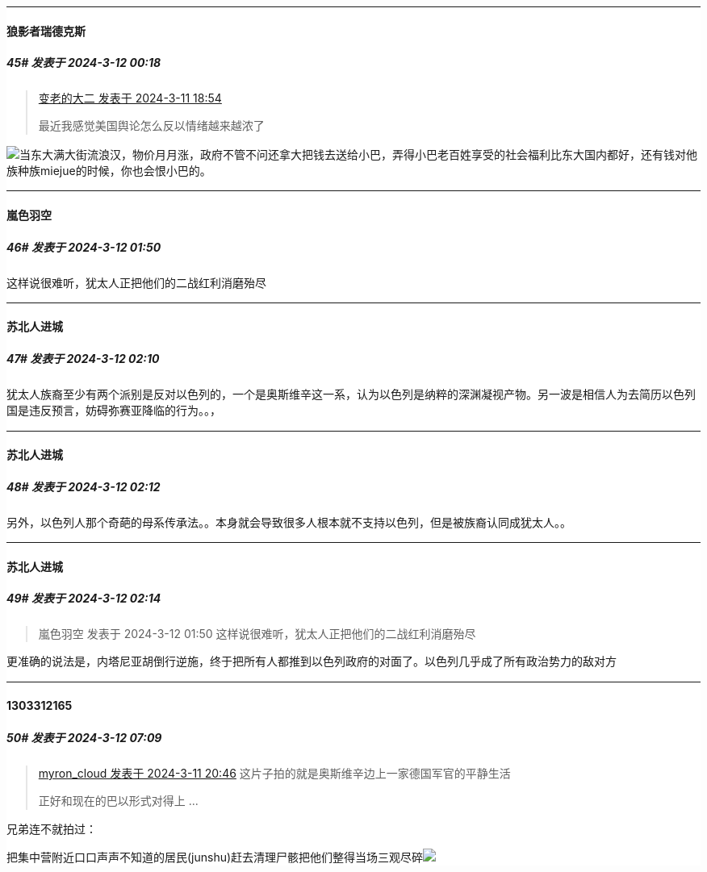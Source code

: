 *****

####  狼影者瑞德克斯  
##### 45#       发表于 2024-3-12 00:18

<blockquote><a href="httphttps://bbs.saraba1st.com/2b/forum.php?mod=redirect&amp;goto=findpost&amp;pid=64221218&amp;ptid=2175088" target="_blank">变老的大二 发表于 2024-3-11 18:54</a>

最近我感觉美国舆论怎么反以情绪越来越浓了</blockquote>
<img src="https://static.saraba1st.com/image/smiley/face2017/067.png" referrerpolicy="no-referrer">当东大满大街流浪汉，物价月月涨，政府不管不问还拿大把钱去送给小巴，弄得小巴老百姓享受的社会福利比东大国内都好，还有钱对他族种族miejue的时候，你也会恨小巴的。

*****

####  嵐色羽空  
##### 46#       发表于 2024-3-12 01:50

这样说很难听，犹太人正把他们的二战红利消磨殆尽

*****

####  苏北人进城  
##### 47#       发表于 2024-3-12 02:10

犹太人族裔至少有两个派别是反对以色列的，一个是奥斯维辛这一系，认为以色列是纳粹的深渊凝视产物。另一波是相信人为去简历以色列国是违反预言，妨碍弥赛亚降临的行为。。，

*****

####  苏北人进城  
##### 48#       发表于 2024-3-12 02:12

另外，以色列人那个奇葩的母系传承法。。本身就会导致很多人根本就不支持以色列，但是被族裔认同成犹太人。。

*****

####  苏北人进城  
##### 49#       发表于 2024-3-12 02:14

<blockquote>嵐色羽空 发表于 2024-3-12 01:50
这样说很难听，犹太人正把他们的二战红利消磨殆尽</blockquote>
更准确的说法是，内塔尼亚胡倒行逆施，终于把所有人都推到以色列政府的对面了。以色列几乎成了所有政治势力的敌对方

*****

####  1303312165  
##### 50#       发表于 2024-3-12 07:09

<blockquote><a href="httphttps://bbs.saraba1st.com/2b/forum.php?mod=redirect&amp;goto=findpost&amp;pid=64222139&amp;ptid=2175088" target="_blank">myron_cloud 发表于 2024-3-11 20:46</a>
这片子拍的就是奥斯维辛边上一家德国军官的平静生活

正好和现在的巴以形式对得上 ...</blockquote>
兄弟连不就拍过：

把集中营附近口口声声不知道的居民(junshu)赶去清理尸骸把他们整得当场三观尽碎<img src="https://static.saraba1st.com/image/smiley/animal2017/003.png" referrerpolicy="no-referrer">
